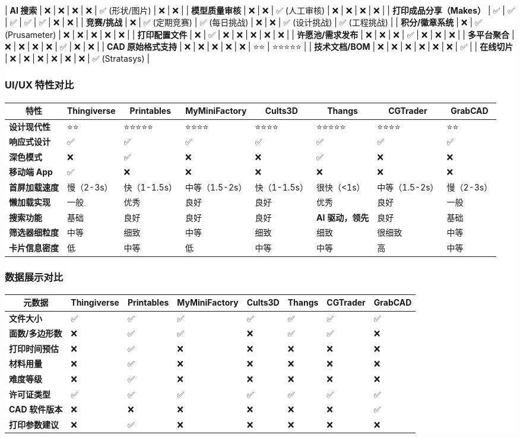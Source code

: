 | **AI 搜索** | ❌ | ❌ | ❌ | ❌ | ✅ (形状/图片) | ❌ | ❌ |
| **模型质量审核** | ❌ | ❌ | ✅ (人工审核) | ❌ | ❌ | ❌ | ❌ |
| **打印成品分享（Makes）** | ✅ | ✅ | ✅ | ✅ | ✅ | ❌ | ❌ |
| **竞赛/挑战** | ❌ | ✅ (定期竞赛) | ✅ (每日挑战) | ❌ | ❌ | ✅ (设计挑战) | ✅ (工程挑战) |
| **积分/徽章系统** | ❌ | ✅ (Prusameter) | ❌ | ❌ | ❌ | ❌ | ❌ |
| **打印配置文件** | ❌ | ✅ | ❌ | ❌ | ❌ | ❌ | ❌ |
| **许愿池/需求发布** | ❌ | ❌ | ❌ | ✅ | ❌ | ❌ | ❌ |
| **多平台聚合** | ❌ | ❌ | ❌ | ❌ | ✅ | ❌ | ❌ |
| **CAD 原始格式支持** | ❌ | ❌ | ❌ | ❌ | ❌ | ⭐⭐ | ⭐⭐⭐⭐⭐ |
| **技术文档/BOM** | ❌ | ❌ | ❌ | ❌ | ❌ | ❌ | ✅ |
| **在线切片** | ❌ | ❌ | ❌ | ❌ | ❌ | ❌ | ✅ (Stratasys) |

### UI/UX 特性对比

| 特性 | Thingiverse | Printables | MyMiniFactory | Cults3D | Thangs | CGTrader | GrabCAD |
|------|-------------|-----------|---------------|---------|--------|----------|---------|
| **设计现代性** | ⭐⭐ | ⭐⭐⭐⭐⭐ | ⭐⭐⭐⭐ | ⭐⭐⭐⭐ | ⭐⭐⭐⭐⭐ | ⭐⭐⭐⭐ | ⭐⭐ |
| **响应式设计** | ✅ | ✅ | ✅ | ✅ | ✅ | ✅ | ✅ |
| **深色模式** | ❌ | ✅ | ❌ | ❌ | ✅ | ❌ | ❌ |
| **移动端 App** | ✅ | ❌ | ❌ | ❌ | ❌ | ❌ | ❌ |
| **首屏加载速度** | 慢（2-3s） | 快（1-1.5s） | 中等（1.5-2s） | 快（1-1.5s） | 很快（<1s） | 中等（1.5-2s） | 慢（2-3s） |
| **懒加载实现** | 一般 | 优秀 | 良好 | 良好 | 优秀 | 良好 | 一般 |
| **搜索功能** | 基础 | 良好 | 良好 | 良好 | **AI 驱动，领先** | 良好 | 基础 |
| **筛选器细粒度** | 中等 | 细致 | 中等 | 细致 | 细致 | 很细致 | 中等 |
| **卡片信息密度** | 低 | 中等 | 低 | 中等 | 中等 | 高 | 中等 |

### 数据展示对比

| 元数据 | Thingiverse | Printables | MyMiniFactory | Cults3D | Thangs | CGTrader | GrabCAD |
|--------|-------------|-----------|---------------|---------|--------|----------|---------|
| **文件大小** | ✅ | ✅ | ✅ | ✅ | ✅ | ✅ | ✅ |
| **面数/多边形数** | ❌ | ✅ | ✅ | ❌ | ✅ | ✅ | ❌ |
| **打印时间预估** | ❌ | ✅ | ❌ | ❌ | ❌ | ❌ | ❌ |
| **材料用量** | ❌ | ✅ | ❌ | ❌ | ❌ | ❌ | ❌ |
| **难度等级** | ❌ | ✅ | ❌ | ❌ | ❌ | ❌ | ❌ |
| **许可证类型** | ✅ | ✅ | ✅ | ✅ | ✅ | ✅ | ✅ |
| **CAD 软件版本** | ❌ | ❌ | ❌ | ❌ | ❌ | ❌ | ✅ |
| **打印参数建议** | ❌ | ✅ | ❌ | ❌ | ❌ | ❌ | ❌ |
